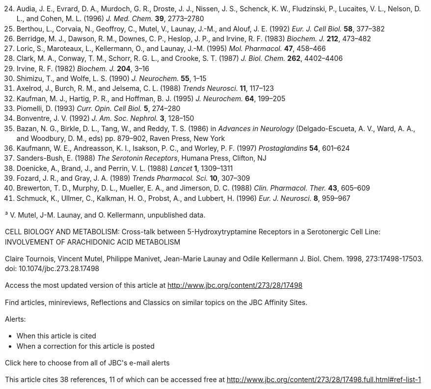 24. Audia, J. E., Evrard, D. A., Murdoch, G. R., Droste, J. J., Nissen, J. S., Schenck, K. W., Fludzinski, P., Lucaites, V. L., Nelson, D. L., and Cohen, M. L. (1996) *J. Med. Chem.* **39**, 2773–2780
25. Berthou, L., Corvaia, N., Geoffroy, C., Mutel, V., Launay, J.-M., and Alouf, J. E. (1992) *Eur. J. Cell Biol.* **58**, 377–382
26. Berridge, M. J., Dawson, R. M., Downes, C. P., Heslop, J. P., and Irvine, R. F. (1983) *Biochem. J.* **212**, 473–482
27. Loric, S., Maroteaux, L., Kellermann, O., and Launay, J.-M. (1995) *Mol. Pharmacol.* **47**, 458–466
28. Clark, M. A., Conway, T. M., Schorr, R. G. L., and Crooke, S. T. (1987) *J. Biol. Chem.* **262**, 4402–4406
29. Irvine, R. F. (1982) *Biochem. J.* **204**, 3–16
30. Shimizu, T., and Wolfe, L. S. (1990) *J. Neurochem.* **55**, 1–15
31. Axelrod, J., Burch, R. M., and Jelsema, C. L. (1988) *Trends Neurosci.* **11**, 117–123
32. Kaufman, M. J., Hartig, P. R., and Hoffman, B. J. (1995) *J. Neurochem.* **64**, 199–205
33. Piomelli, D. (1993) *Curr. Opin. Cell Biol.* **5**, 274–280
34. Bonventre, J. V. (1992) *J. Am. Soc. Nephrol.* **3**, 128–150
35. Bazan, N. G., Birkle, D. L., Tang, W., and Reddy, T. S. (1986) in *Advances in Neurology* (Delgado-Escueta, A. V., Ward, A. A., and Woodbury, D. M., eds) pp. 879–902, Raven Press, New York
36. Kaufmann, W. E., Andreasson, K. I., Isakson, P. C., and Worley, P. F. (1997) *Prostaglandins* **54**, 601–624
37. Sanders-Bush, E. (1988) *The Serotonin Receptors*, Humana Press, Clifton, NJ
38. Doenicke, A., Brand, J., and Perrin, V. L. (1988) *Lancet* **1**, 1309–1311
39. Fozard, J. R., and Gray, J. A. (1989) *Trends Pharmacol. Sci.* **10**, 307–309
40. Brewerton, T. D., Murphy, D. L., Mueller, E. A., and Jimerson, D. C. (1988) *Clin. Pharmacol. Ther.* **43**, 605–609
41. Schmuck, K., Ullmer, C., Kalkman, H. O., Probst, A., and Lubbert, H. (1996) *Eur. J. Neurosci.* **8**, 959–967

³ V. Mutel, J-M. Launay, and O. Kellermann, unpublished data.

CELL BIOLOGY AND METABOLISM:
Cross-talk between 5-Hydroxytryptamine
Receptors in a Serotonergic Cell Line:
INVOLVEMENT OF ARACHIDONIC
ACID METABOLISM

Claire Tournois, Vincent Mutel, Philippe
Manivet, Jean-Marie Launay and Odile
Kellermann
J. Biol. Chem. 1998, 273:17498-17503.
doi: 10.1074/jbc.273.28.17498

Access the most updated version of this article at http://www.jbc.org/content/273/28/17498

Find articles, minireviews, Reflections and Classics on similar topics on the JBC Affinity Sites.

Alerts:
- When this article is cited
- When a correction for this article is posted

Click here to choose from all of JBC's e-mail alerts

This article cites 38 references, 11 of which can be accessed free at
http://www.jbc.org/content/273/28/17498.full.html#ref-list-1
